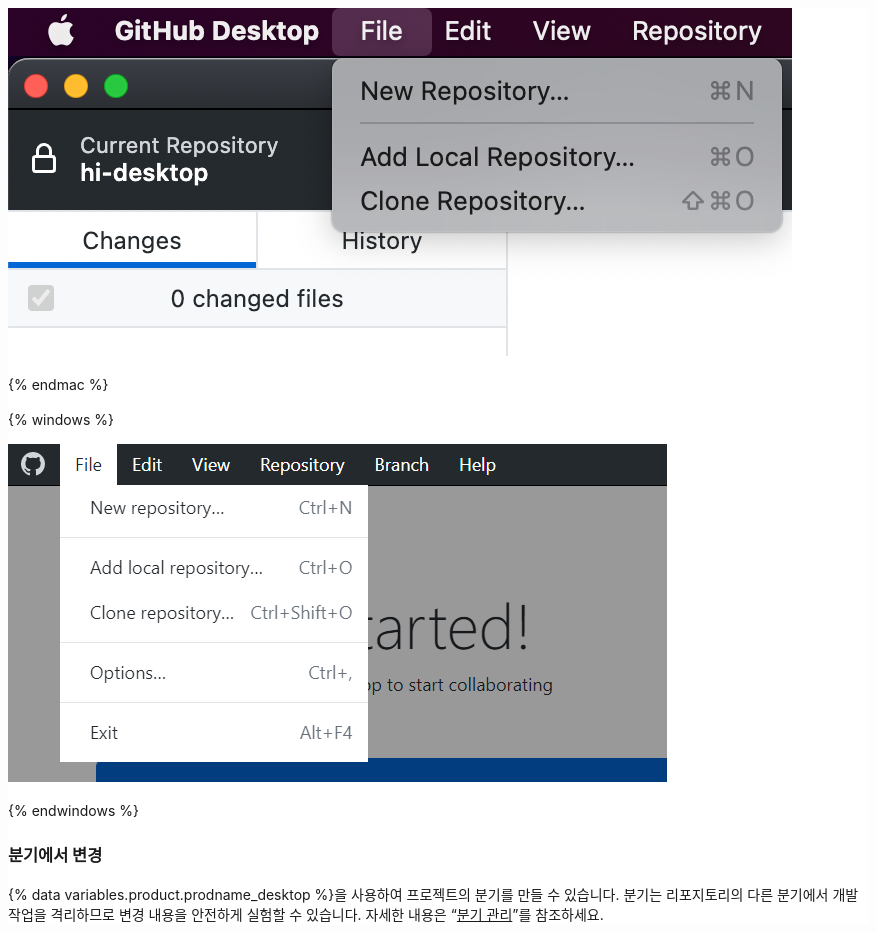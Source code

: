   ![리포지토리 만들기, 추가 및 복제를 위한 파일 메뉴 옵션](/assets/images/help/desktop/mac-file-menu.png)

{% endmac %}

{% windows %}

  ![리포지토리 만들기, 추가 및 복제를 위한 파일 메뉴 옵션](/assets/images/help/desktop/windows-file-menu.png)

{% endwindows %}

### 분기에서 변경
{% data variables.product.prodname_desktop %}을 사용하여 프로젝트의 분기를 만들 수 있습니다. 분기는 리포지토리의 다른 분기에서 개발 작업을 격리하므로 변경 내용을 안전하게 실험할 수 있습니다. 자세한 내용은 “[분기 관리](/desktop/contributing-and-collaborating-using-github-desktop/managing-branches)”를 참조하세요.
